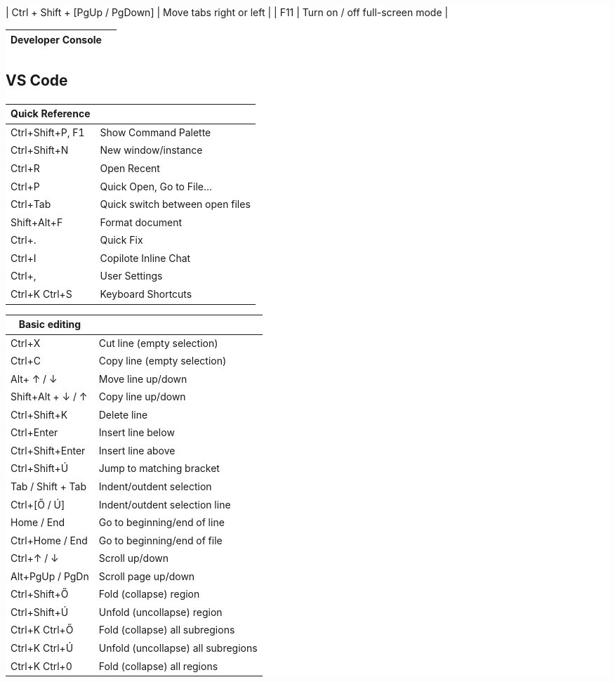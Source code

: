 | Ctrl + Shift + [PgUp / PgDown]    | Move tabs right or left                                                    |
| F11                               | Turn on / off full-screen mode                                             |

| Developer Console                 | |
| --------------------------------- | -------------------------------------------------------------------------- |

## VS Code

| Quick Reference                   |  |
| --------------------------------- | -------------------------------------------------------------------------- |
| Ctrl+Shift+P, F1                  | Show Command Palette                                                       |
| Ctrl+Shift+N                      | New window/instance                                                        |
| Ctrl+R                            | Open Recent                                                                |
| Ctrl+P                            | Quick Open, Go to File…                                                    |
| Ctrl+Tab                          | Quick switch between open files                                            |
| Shift+Alt+F                       | Format document                                                            |
| Ctrl+.                            | Quick Fix                                                                  |
| Ctrl+I                            | Copilote Inline Chat                                                       |
| Ctrl+,                            | User Settings                                                              |
| Ctrl+K Ctrl+S                     | Keyboard Shortcuts                                                         |

| Basic editing                     ||
| --------------------------------- | -------------------------------------------------------------------------- |
| Ctrl+X                            | Cut line (empty selection)                                                 |
| Ctrl+C                            | Copy line (empty selection)                                                |
| Alt+ ↑ / ↓                        | Move line up/down                                                          |
| Shift+Alt + ↓ / ↑                 | Copy line up/down                                                          |
| Ctrl+Shift+K                      | Delete line                                                                |
| Ctrl+Enter                        | Insert line below                                                          |
| Ctrl+Shift+Enter                  | Insert line above                                                          |
| Ctrl+Shift+Ú                      | Jump to matching bracket                                                   |
| Tab / Shift + Tab                 | Indent/outdent selection                                                   |
| Ctrl+[Ő / Ú]                      | Indent/outdent selection line                                              |
| Home / End                        | Go to beginning/end of line                                                |
| Ctrl+Home / End                   | Go to beginning/end of file                                                |
| Ctrl+↑ / ↓                        | Scroll up/down                                                             |
| Alt+PgUp / PgDn                   | Scroll page up/down                                                        |
| Ctrl+Shift+Ő                      | Fold (collapse) region                                                     |
| Ctrl+Shift+Ú                      | Unfold (uncollapse) region                                                 |
| Ctrl+K Ctrl+Ő                     | Fold (collapse) all subregions                                             |
| Ctrl+K Ctrl+Ú                     | Unfold (uncollapse) all subregions                                         |
| Ctrl+K Ctrl+0                     | Fold (collapse) all regions                                                |